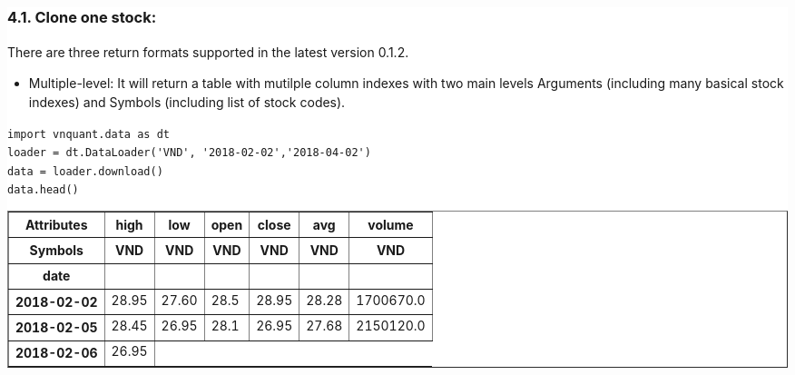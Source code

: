 ### 4.1. Clone one stock:

There are three return formats supported in the latest version 0.1.2.

- Multiple-level: It will return a table with mutilple column indexes with two main levels Arguments (including many basical stock indexes) and Symbols (including list of stock codes).

```{python}
import vnquant.data as dt
loader = dt.DataLoader('VND', '2018-02-02','2018-04-02')
data = loader.download()
data.head()
```
<table border="1" class="dataframe">
  <thead>
    <tr>
      <th>Attributes</th>
      <th>high</th>
      <th>low</th>
      <th>open</th>
      <th>close</th>
      <th>avg</th>
      <th>volume</th>
    </tr>
    <tr>
      <th>Symbols</th>
      <th>VND</th>
      <th>VND</th>
      <th>VND</th>
      <th>VND</th>
      <th>VND</th>
      <th>VND</th>
    </tr>
    <tr>
      <th>date</th>
      <th></th>
      <th></th>
      <th></th>
      <th></th>
      <th></th>
      <th></th>
    </tr>
  </thead>
  <tbody>
    <tr>
      <th>2018-02-02</th>
      <td>28.95</td>
      <td>27.60</td>
      <td>28.5</td>
      <td>28.95</td>
      <td>28.28</td>
      <td>1700670.0</td>
    </tr>
    <tr>
      <th>2018-02-05</th>
      <td>28.45</td>
      <td>26.95</td>
      <td>28.1</td>
      <td>26.95</td>
      <td>27.68</td>
      <td>2150120.0</td>
    </tr>
    <tr>
      <th>2018-02-06</th>
      <td>26.95</td>